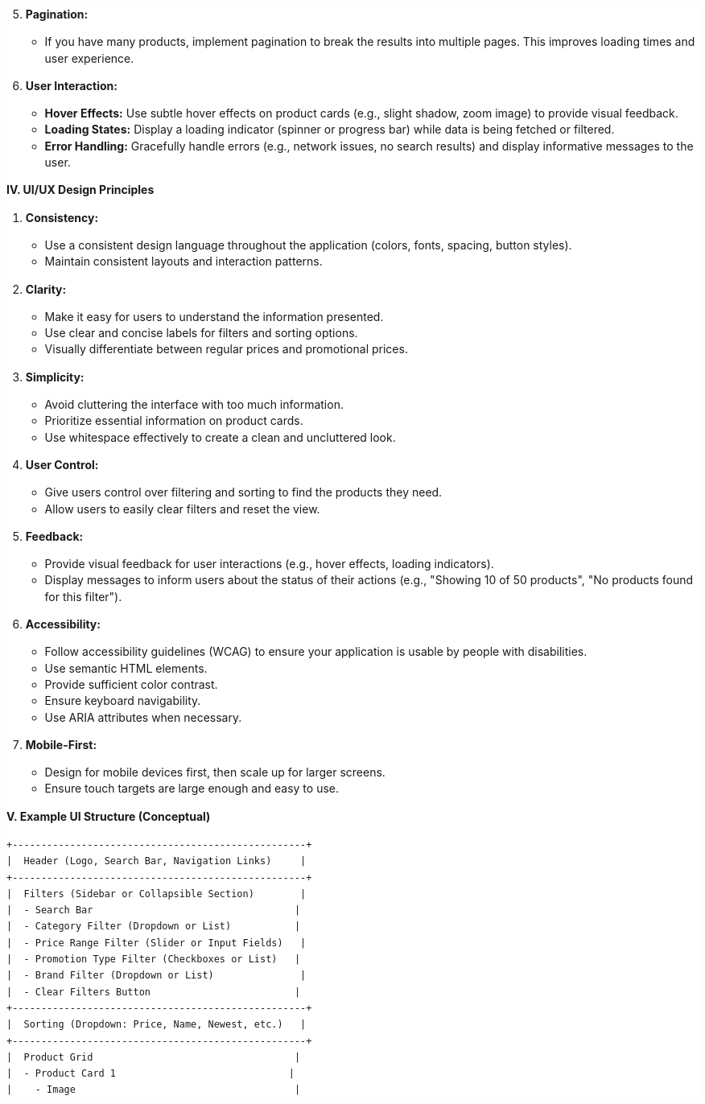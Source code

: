 5. **Pagination:**
    *   If you have many products, implement pagination to break the results into multiple pages. This improves loading times and user experience.

6. **User Interaction:**
    *   **Hover Effects:** Use subtle hover effects on product cards (e.g., slight shadow, zoom image) to provide visual feedback.
    *   **Loading States:** Display a loading indicator (spinner or progress bar) while data is being fetched or filtered.
    *   **Error Handling:** Gracefully handle errors (e.g., network issues, no search results) and display informative messages to the user.

**IV. UI/UX Design Principles**

1. **Consistency:**
    *   Use a consistent design language throughout the application (colors, fonts, spacing, button styles).
    *   Maintain consistent layouts and interaction patterns.

2. **Clarity:**
    *   Make it easy for users to understand the information presented.
    *   Use clear and concise labels for filters and sorting options.
    *   Visually differentiate between regular prices and promotional prices.

3. **Simplicity:**
    *   Avoid cluttering the interface with too much information.
    *   Prioritize essential information on product cards.
    *   Use whitespace effectively to create a clean and uncluttered look.

4. **User Control:**
    *   Give users control over filtering and sorting to find the products they need.
    *   Allow users to easily clear filters and reset the view.

5. **Feedback:**
    *   Provide visual feedback for user interactions (e.g., hover effects, loading indicators).
    *   Display messages to inform users about the status of their actions (e.g., "Showing 10 of 50 products", "No products found for this filter").

6. **Accessibility:**
    *   Follow accessibility guidelines (WCAG) to ensure your application is usable by people with disabilities.
    *   Use semantic HTML elements.
    *   Provide sufficient color contrast.
    *   Ensure keyboard navigability.
    *   Use ARIA attributes when necessary.

7. **Mobile-First:**
    *   Design for mobile devices first, then scale up for larger screens.
    *   Ensure touch targets are large enough and easy to use.

**V. Example UI Structure (Conceptual)**

```
+---------------------------------------------------+
|  Header (Logo, Search Bar, Navigation Links)     |
+---------------------------------------------------+
|  Filters (Sidebar or Collapsible Section)        |
|  - Search Bar                                   |
|  - Category Filter (Dropdown or List)           |
|  - Price Range Filter (Slider or Input Fields)   |
|  - Promotion Type Filter (Checkboxes or List)   |
|  - Brand Filter (Dropdown or List)               |
|  - Clear Filters Button                         |
+---------------------------------------------------+
|  Sorting (Dropdown: Price, Name, Newest, etc.)   |
+---------------------------------------------------+
|  Product Grid                                   |
|  - Product Card 1                              |
|    - Image                                      |
```